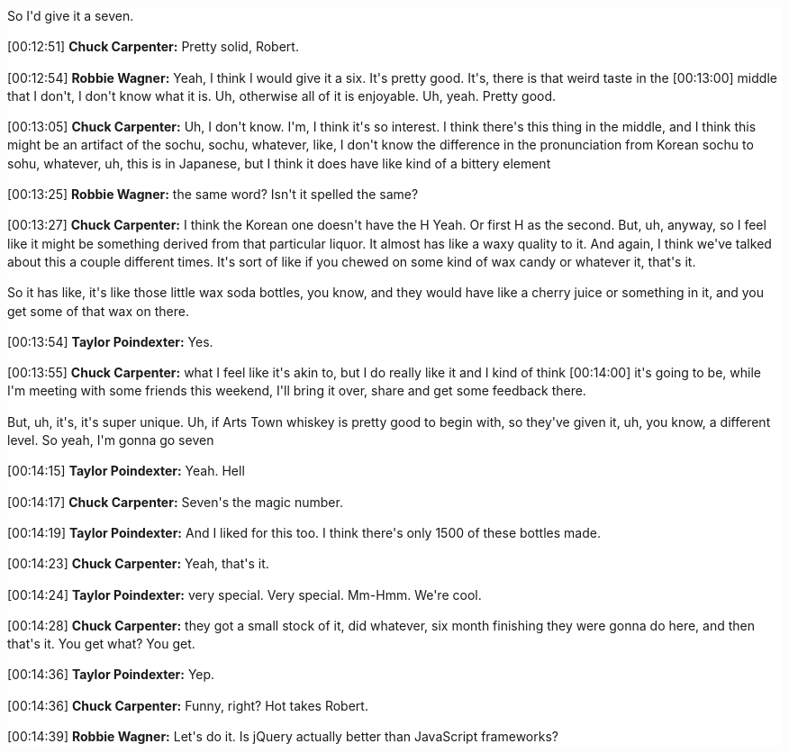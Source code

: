 So I'd give it a seven.

[00:12:51] **Chuck Carpenter:** Pretty solid, Robert.

[00:12:54] **Robbie Wagner:** Yeah, I think I would give it a six. It's pretty
good. It's, there is that weird taste in the [00:13:00] middle that I don't, I
don't know what it is. Uh, otherwise all of it is enjoyable. Uh, yeah. Pretty
good.

[00:13:05] **Chuck Carpenter:** Uh, I don't know. I'm, I think it's so interest.
I think there's this thing in the middle, and I think this might be an artifact
of the sochu, sochu, whatever, like, I don't know the difference in the
pronunciation from Korean sochu to sohu, whatever, uh, this is in Japanese, but
I think it does have like kind of a bittery element

[00:13:25] **Robbie Wagner:** the same word? Isn't it spelled the same?

[00:13:27] **Chuck Carpenter:** I think the Korean one doesn't have the H Yeah.
Or first H as the second. But, uh, anyway, so I feel like it might be something
derived from that particular liquor. It almost has like a waxy quality to it.
And again, I think we've talked about this a couple different times. It's sort
of like if you chewed on some kind of wax candy or whatever it, that's it.

So it has like, it's like those little wax soda bottles, you know, and they
would have like a cherry juice or something in it, and you get some of that wax
on there.

[00:13:54] **Taylor Poindexter:** Yes.

[00:13:55] **Chuck Carpenter:** what I feel like it's akin to, but I do really
like it and I kind of think [00:14:00] it's going to be, while I'm meeting with
some friends this weekend, I'll bring it over, share and get some feedback
there.

But, uh, it's, it's super unique. Uh, if Arts Town whiskey is pretty good to
begin with, so they've given it, uh, you know, a different level. So yeah, I'm
gonna go seven

[00:14:15] **Taylor Poindexter:** Yeah. Hell

[00:14:17] **Chuck Carpenter:** Seven's the magic number.

[00:14:19] **Taylor Poindexter:** And I liked for this too. I think there's only
1500 of these bottles made.

[00:14:23] **Chuck Carpenter:** Yeah, that's it.

[00:14:24] **Taylor Poindexter:** very special. Very special. Mm-Hmm. We're
cool.

[00:14:28] **Chuck Carpenter:** they got a small stock of it, did whatever, six
month finishing they were gonna do here, and then that's it. You get what? You
get.

[00:14:36] **Taylor Poindexter:** Yep.

[00:14:36] **Chuck Carpenter:** Funny, right? Hot takes Robert.

[00:14:39] **Robbie Wagner:** Let's do it. Is jQuery actually better than
JavaScript frameworks?

